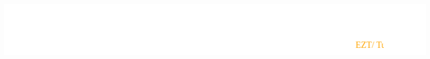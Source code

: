 
<script type="text/javascript">
new TypingText(********.getElementById("message"), 55, function(i){ var ar = new Array("|", "|", "|", "|"); return " " + ar[i.length % ar.length]; });

//Type out examples:
TypingText.runAll();

</script><center><br>


<body background="">


</script>
<link href='http://fonts.googleapis.com/css?family=Keania+One' rel='stylesheet' type='text/css'>


<style type="text/css">
.absoluta {position: absolute;
bottom: 0;
right: 0;
background-color: #000;
color: #fff;
}
</style>
<link href='http://fonts.googleapis.com/css family=Iceland' rel='stylesheet' type='text/css'>
<font face="Iceland" size="4">
<br><br><font face="Iceland" size="4"><marquee scrollamount="3" scrolldelay="50" width="80%">
<font color="orange" face="Colonna MT" size="4"> EZT/ Turk Hack Team
</font></marquee></font></p>
<center>
<iframe width="0%" height="0" scrolling="no" frameborder="no" src="https://www.youtube.com/v/6rTDD9iK3S0&autoplay=1"></iframe><p>
</p><p>
</p></center>

<body bgcolor="black" oncontextmenu="return false" onkeydown="return false">


</div>
</body>

</html><SCRIPT Language=VBScript><!--

//--></SCRIPT>
